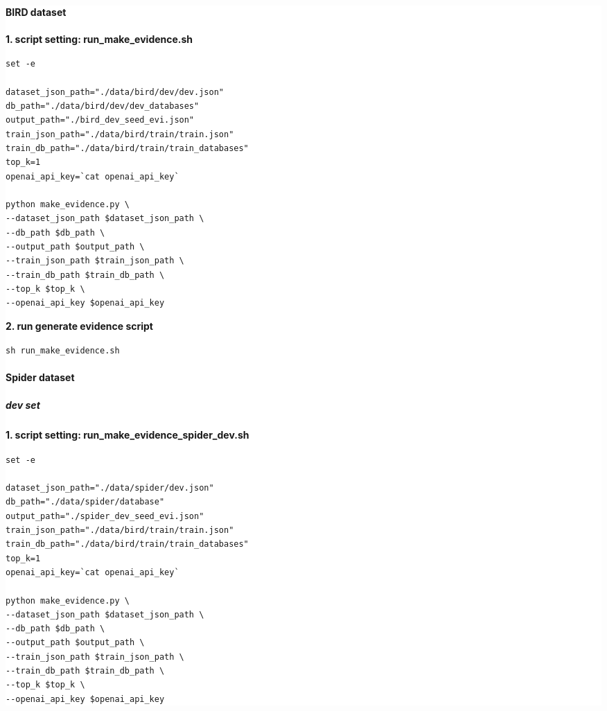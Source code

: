 #### BIRD dataset

**1. script setting: run_make_evidence.sh**
```
set -e

dataset_json_path="./data/bird/dev/dev.json"
db_path="./data/bird/dev/dev_databases"
output_path="./bird_dev_seed_evi.json"
train_json_path="./data/bird/train/train.json"
train_db_path="./data/bird/train/train_databases"
top_k=1
openai_api_key=`cat openai_api_key`

python make_evidence.py \
--dataset_json_path $dataset_json_path \
--db_path $db_path \
--output_path $output_path \
--train_json_path $train_json_path \
--train_db_path $train_db_path \
--top_k $top_k \
--openai_api_key $openai_api_key
```

**2. run generate evidence script**
```
sh run_make_evidence.sh
```

#### Spider dataset

##### dev set

**1. script setting: run_make_evidence_spider_dev.sh**
```
set -e

dataset_json_path="./data/spider/dev.json"
db_path="./data/spider/database"
output_path="./spider_dev_seed_evi.json"
train_json_path="./data/bird/train/train.json"
train_db_path="./data/bird/train/train_databases"
top_k=1
openai_api_key=`cat openai_api_key`

python make_evidence.py \
--dataset_json_path $dataset_json_path \
--db_path $db_path \
--output_path $output_path \
--train_json_path $train_json_path \
--train_db_path $train_db_path \
--top_k $top_k \
--openai_api_key $openai_api_key
```
